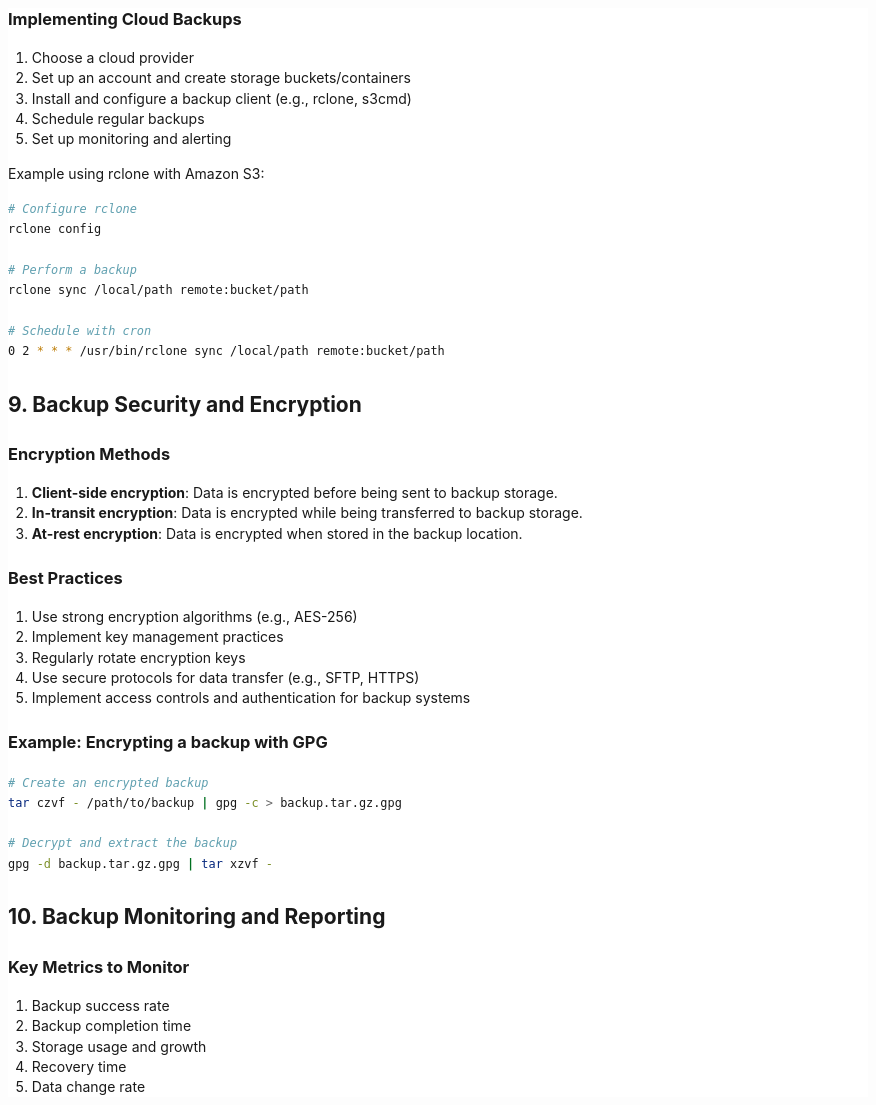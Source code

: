 ### Implementing Cloud Backups
1. Choose a cloud provider
2. Set up an account and create storage buckets/containers
3. Install and configure a backup client (e.g., rclone, s3cmd)
4. Schedule regular backups
5. Set up monitoring and alerting

Example using rclone with Amazon S3:
```bash
# Configure rclone
rclone config

# Perform a backup
rclone sync /local/path remote:bucket/path

# Schedule with cron
0 2 * * * /usr/bin/rclone sync /local/path remote:bucket/path
```

## 9. Backup Security and Encryption

### Encryption Methods
1. **Client-side encryption**: Data is encrypted before being sent to backup storage.
2. **In-transit encryption**: Data is encrypted while being transferred to backup storage.
3. **At-rest encryption**: Data is encrypted when stored in the backup location.

### Best Practices
1. Use strong encryption algorithms (e.g., AES-256)
2. Implement key management practices
3. Regularly rotate encryption keys
4. Use secure protocols for data transfer (e.g., SFTP, HTTPS)
5. Implement access controls and authentication for backup systems

### Example: Encrypting a backup with GPG
```bash
# Create an encrypted backup
tar czvf - /path/to/backup | gpg -c > backup.tar.gz.gpg

# Decrypt and extract the backup
gpg -d backup.tar.gz.gpg | tar xzvf -
```

## 10. Backup Monitoring and Reporting

### Key Metrics to Monitor
1. Backup success rate
2. Backup completion time
3. Storage usage and growth
4. Recovery time
5. Data change rate
